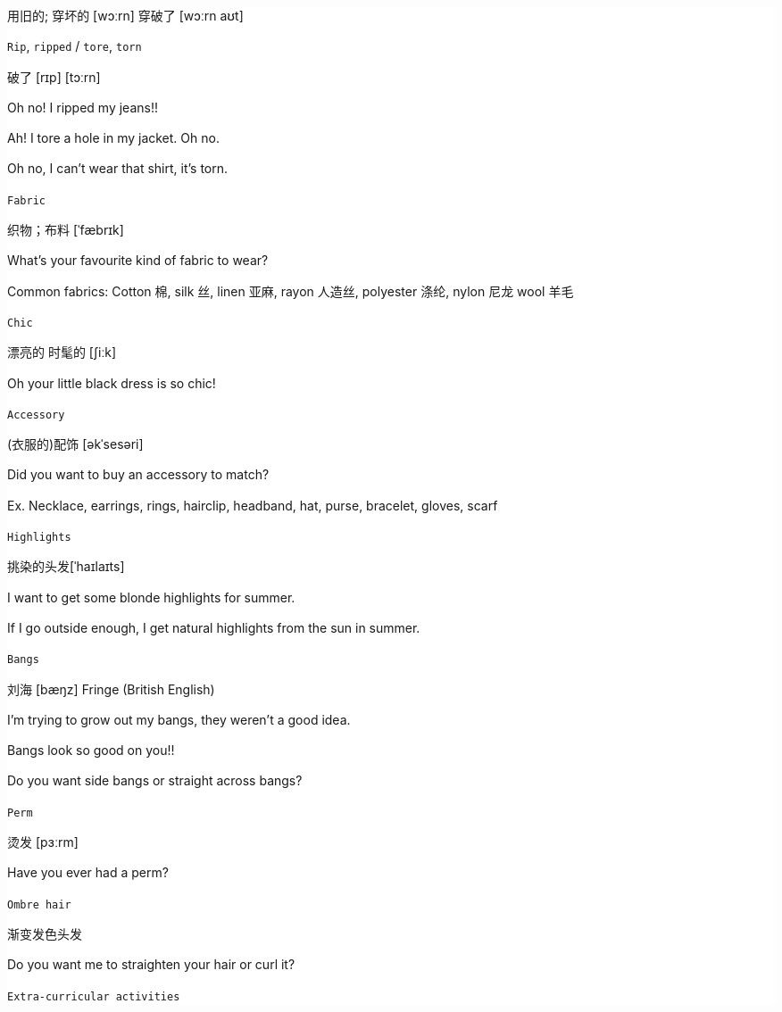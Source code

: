 用旧的; 穿坏的 [wɔːrn] 穿破了 [wɔːrn aʊt]

`Rip`, `ripped` / `tore`, `torn`

破了 [rɪp] [tɔːrn]

Oh no! I ripped my jeans!!

Ah! I tore a hole in my jacket. Oh no.

Oh no, I can’t wear that shirt, it’s torn.

`Fabric`

织物；布料 [ˈfæbrɪk]

What’s your favourite kind of fabric to wear?

Common fabrics: Cotton 棉, silk 丝, linen 亚麻, rayon 人造丝, polyester 涤纶, nylon 尼龙 wool 羊毛

`Chic`

漂亮的 时髦的 [ʃiːk]

Oh your little black dress is so chic!

`Accessory`

(衣服的)配饰 [əkˈsesəri]

Did you want to buy an accessory to match?

Ex. Necklace, earrings, rings, hairclip, headband, hat, purse, bracelet, gloves, scarf 

`Highlights`

挑染的头发[ˈhaɪlaɪts]

I want to get some blonde highlights for summer.

If I go outside enough, I get natural highlights from the sun in summer.

`Bangs`

刘海 [bæŋz] Fringe (British English)

I’m trying to grow out my bangs, they weren’t a good idea.

Bangs look so good on you!!

Do you want side bangs or straight across bangs?

`Perm`

烫发 [pɜːrm]

Have you ever had a perm?

`Ombre hair`

渐变发色头发

Do you want me to straighten your hair or curl it?

`Extra-curricular activities`
